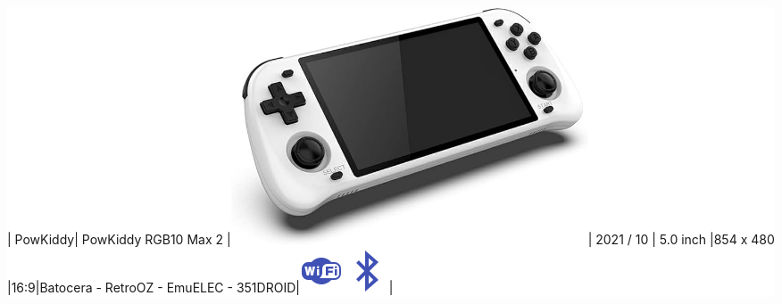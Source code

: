 | PowKiddy| PowKiddy RGB10 Max 2 |<a href='assets/PowKiddy RGB10 Max 2.jpg'><img src="assets/PowKiddy RGB10 Max 2.jpg"  width="400"/></a>| 2021 / 10 | 5.0 inch |854 x 480 |16:9|Batocera - RetroOZ - EmuELEC - 351DROID|<img src="assets/wifi.png"/></a> <img src="assets/bt.png"/></a>|